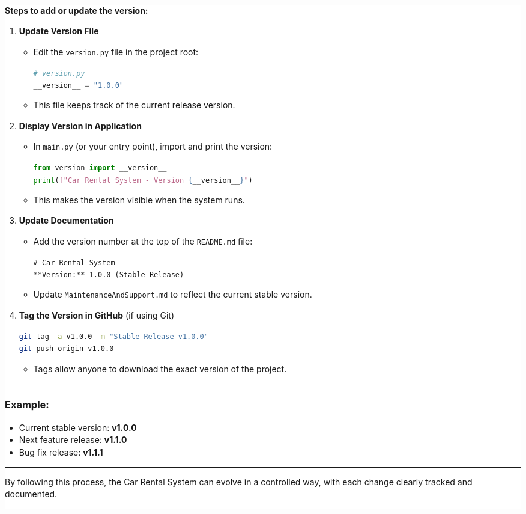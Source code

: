 **Steps to add or update the version:**

1. **Update Version File**

   * Edit the `version.py` file in the project root:

     ```python
     # version.py
     __version__ = "1.0.0"
     ```
   * This file keeps track of the current release version.

2. **Display Version in Application**

   * In `main.py` (or your entry point), import and print the version:

     ```python
     from version import __version__
     print(f"Car Rental System - Version {__version__}")
     ```
   * This makes the version visible when the system runs.

3. **Update Documentation**

   * Add the version number at the top of the `README.md` file:

     ```
     # Car Rental System
     **Version:** 1.0.0 (Stable Release)
     ```
   * Update `MaintenanceAndSupport.md` to reflect the current stable version.

4. **Tag the Version in GitHub** (if using Git)

   ```bash
   git tag -a v1.0.0 -m "Stable Release v1.0.0"
   git push origin v1.0.0
   ```

   * Tags allow anyone to download the exact version of the project.

---

### Example:

* Current stable version: **v1.0.0**
* Next feature release: **v1.1.0**
* Bug fix release: **v1.1.1**

---

 By following this process, the Car Rental System can evolve in a controlled way, with each change clearly tracked and documented.


---
